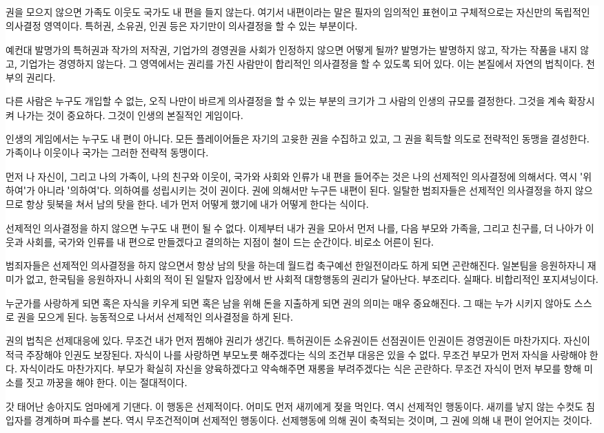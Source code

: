 
  


권을 모으지 않으면 가족도 이웃도 국가도 내 편을 들지 않는다. 여기서 내편이라는 말은 필자의 임의적인 표현이고 구체적으로는 자신만의 독립적인 의사결정 영역이다. 특허권, 소유권, 인권 등은 자기만이 의사결정을 할 수 있는 부분이다. 


  


예컨대 발명가의 특허권과 작가의 저작권, 기업가의 경영권을 사회가 인정하지 않으면 어떻게 될까? 발명가는 발명하지 않고, 작가는 작품을 내지 않고, 기업가는 경영하지 않는다. 그 영역에서는 권리를 가진 사람만이 합리적인 의사결정을 할 수 있도록 되어 있다. 이는 본질에서 자연의 법칙이다. 천부의 권리다. 


  


다른 사람은 누구도 개입할 수 없는, 오직 나만이 바르게 의사결정을 할 수 있는 부분의 크기가 그 사람의 인생의 규모를 결정한다. 그것을 계속 확장시켜 나가는 것이 중요하다. 그것이 인생의 본질적인 게임이다. 


  


인생의 게임에서는 누구도 내 편이 아니다. 모든 플레이어들은 자기의 고윳한 권을 수집하고 있고, 그 권을 획득할 의도로 전략적인 동맹을 결성한다. 가족이나 이웃이나 국가는 그러한 전략적 동맹이다. 


  


먼저 나 자신이, 그리고 나의 가족이, 나의 친구와 이웃이, 국가와 사회와 인류가 내 편을 들어주는 것은 나의 선제적인 의사결정에 의해서다. 역시 '위하여'가 아니라 '의하여'다. 의하여를 성립시키는 것이 권이다. 권에 의해서만 누구든 내편이 된다. 일탈한 범죄자들은 선제적인 의사결정을 하지 않으므로 항상 뒷북을 쳐서 남의 탓을 한다. 네가 먼저 어떻게 했기에 내가 어떻게 한다는 식이다. 


  


선제적인 의사결정을 하지 않으면 누구도 내 편이 될 수 없다. 이제부터 내가 권을 모아서 먼저 나를, 다음 부모와 가족을, 그리고 친구를, 더 나아가 이웃과 사회를, 국가와 인류를 내 편으로 만들겠다고 결의하는 지점이 철이 드는 순간이다. 비로소 어른이 된다. 


  


범죄자들은 선제적인 의사결정을 하지 않으면서 항상 남의 탓을 하는데 월드컵 축구예선 한일전이라도 하게 되면 곤란해진다. 일본팀을 응원하자니 재미가 없고, 한국팀을 응원하자니 사회의 적이 된 일탈자 입장에서 반 사회적 대항행동의 권리가 달아난다. 부조리다. 실패다. 비합리적인 포지셔닝이다.


  


누군가를 사랑하게 되면 혹은 자식을 키우게 되면 혹은 남을 위해 돈을 지출하게 되면 권의 의미는 매우 중요해진다. 그 때는 누가 시키지 않아도 스스로 권을 모으게 된다. 능동적으로 나서서 선제적인 의사결정을 하게 된다. 


  


권의 법칙은 선제대응에 있다. 무조건 내가 먼저 찜해야 권리가 생긴다. 특허권이든 소유권이든 선점권이든 인권이든 경영권이든 마찬가지다. 자신이 적극 주장해야 인권도 보장된다. 자식이 나를 사랑하면 부모노릇 해주겠다는 식의 조건부 대응은 있을 수 없다. 무조건 부모가 먼저 자식을 사랑해야 한다. 자식이라도 마찬가지다. 부모가 확실히 자신을 양육하겠다고 약속해주면 재롱을 부려주겠다는 식은 곤란하다. 무조건 자식이 먼저 부모를 향해 미소를 짓고 까꿍을 해야 한다. 이는 절대적이다. 


  


갓 태어난 송아지도 엄마에게 기댄다. 이 행동은 선제적이다. 어미도 먼저 새끼에게 젖을 먹인다. 역시 선제적인 행동이다. 새끼를 낳지 않는 수컷도 침입자를 경계하며 파수를 본다. 역시 무조건적이며 선제적인 행동이다. 선제행동에 의해 권이 축적되는 것이며, 그 권에 의해 내 편이 얻어지는 것이다. 


  